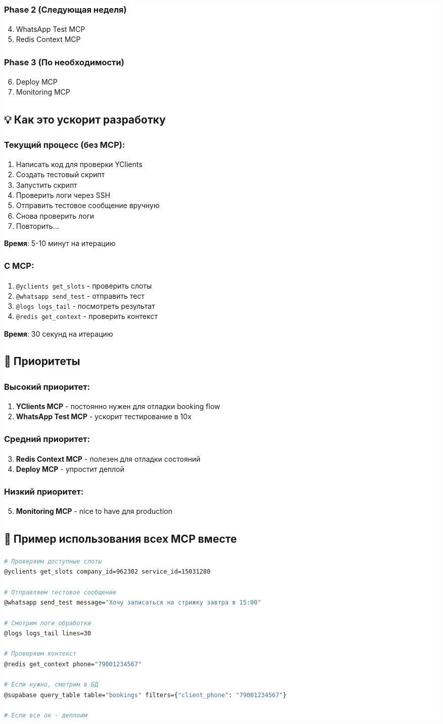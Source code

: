 ### Phase 2 (Следующая неделя)
4. WhatsApp Test MCP
5. Redis Context MCP

### Phase 3 (По необходимости)
6. Deploy MCP
7. Monitoring MCP

## 💡 Как это ускорит разработку

### Текущий процесс (без MCP):
1. Написать код для проверки YClients
2. Создать тестовый скрипт
3. Запустить скрипт
4. Проверить логи через SSH
5. Отправить тестовое сообщение вручную
6. Снова проверить логи
7. Повторить...

**Время**: 5-10 минут на итерацию

### С MCP:
1. `@yclients get_slots` - проверить слоты
2. `@whatsapp send_test` - отправить тест
3. `@logs logs_tail` - посмотреть результат
4. `@redis get_context` - проверить контекст

**Время**: 30 секунд на итерацию

## 🎯 Приоритеты

### Высокий приоритет:
1. **YClients MCP** - постоянно нужен для отладки booking flow
2. **WhatsApp Test MCP** - ускорит тестирование в 10x

### Средний приоритет:
3. **Redis Context MCP** - полезен для отладки состояний
4. **Deploy MCP** - упростит деплой

### Низкий приоритет:
5. **Monitoring MCP** - nice to have для production

## 📝 Пример использования всех MCP вместе

```bash
# Проверяем доступные слоты
@yclients get_slots company_id=962302 service_id=15031280

# Отправляем тестовое сообщение
@whatsapp send_test message="Хочу записаться на стрижку завтра в 15:00"

# Смотрим логи обработки
@logs logs_tail lines=30

# Проверяем контекст
@redis get_context phone="79001234567"

# Если нужно, смотрим в БД
@supabase query_table table="bookings" filters={"client_phone": "79001234567"}

# Если все ок - деплоим
```